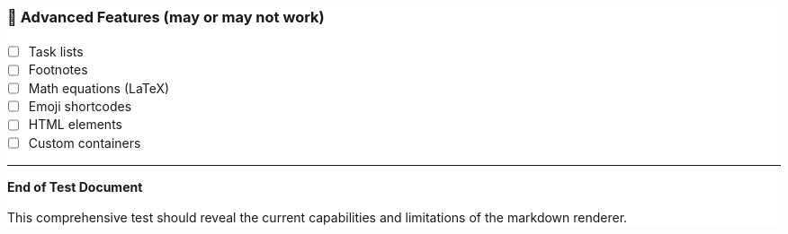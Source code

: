 ### 🔄 **Advanced Features** (may or may not work)
- [ ] Task lists
- [ ] Footnotes
- [ ] Math equations (LaTeX)
- [ ] Emoji shortcodes
- [ ] HTML elements
- [ ] Custom containers

---

**End of Test Document**

This comprehensive test should reveal the current capabilities and limitations of the markdown renderer. 

[^1]: This is the first footnote.
[^2]: This is the second footnote with more details.